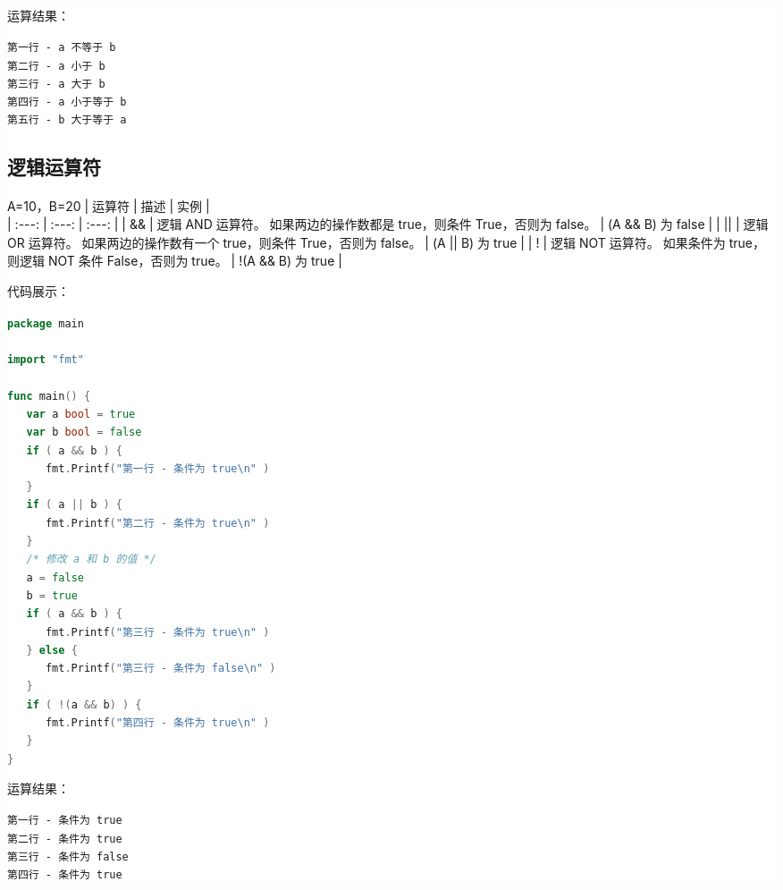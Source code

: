运算结果：
```
第一行 - a 不等于 b
第二行 - a 小于 b
第三行 - a 大于 b
第四行 - a 小于等于 b
第五行 - b 大于等于 a
```

## 逻辑运算符
A=10，B=20
| 运算符 | 描述 | 实例 |    
| :---: | :---: | :---: |
| && | 逻辑 AND 运算符。 如果两边的操作数都是 true，则条件 True，否则为 false。 | (A && B) 为 false |
| \|\| | 逻辑 OR 运算符。 如果两边的操作数有一个 true，则条件 True，否则为 false。 | (A \|\| B) 为 true |
| ! | 逻辑 NOT 运算符。 如果条件为 true，则逻辑 NOT 条件 False，否则为 true。 | !(A && B) 为 true |

代码展示：
```go
package main

import "fmt"

func main() {
   var a bool = true
   var b bool = false
   if ( a && b ) {
      fmt.Printf("第一行 - 条件为 true\n" )
   }
   if ( a || b ) {
      fmt.Printf("第二行 - 条件为 true\n" )
   }
   /* 修改 a 和 b 的值 */
   a = false
   b = true
   if ( a && b ) {
      fmt.Printf("第三行 - 条件为 true\n" )
   } else {
      fmt.Printf("第三行 - 条件为 false\n" )
   }
   if ( !(a && b) ) {
      fmt.Printf("第四行 - 条件为 true\n" )
   }
}
```
运算结果：          
```
第一行 - 条件为 true
第二行 - 条件为 true
第三行 - 条件为 false
第四行 - 条件为 true
```
